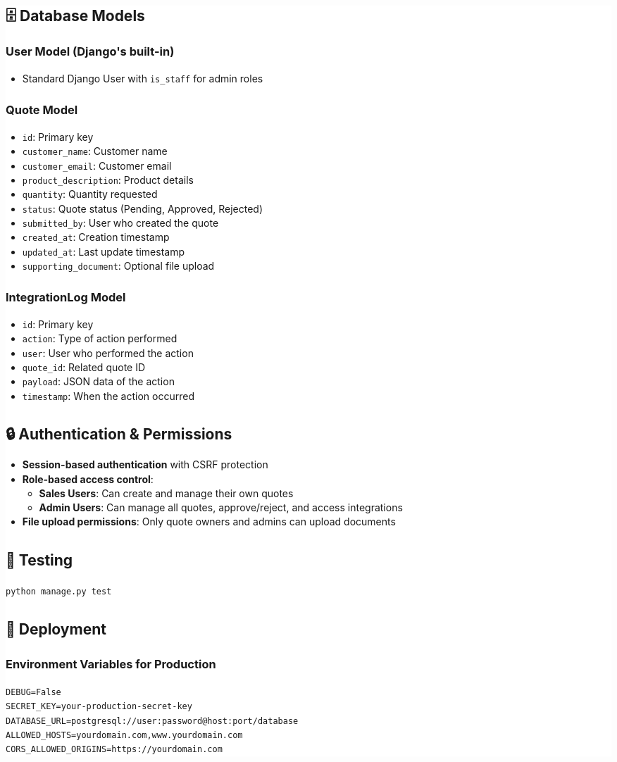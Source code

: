 ## 🗄️ Database Models

### User Model (Django's built-in)

- Standard Django User with `is_staff` for admin roles

### Quote Model

- `id`: Primary key
- `customer_name`: Customer name
- `customer_email`: Customer email
- `product_description`: Product details
- `quantity`: Quantity requested
- `status`: Quote status (Pending, Approved, Rejected)
- `submitted_by`: User who created the quote
- `created_at`: Creation timestamp
- `updated_at`: Last update timestamp
- `supporting_document`: Optional file upload

### IntegrationLog Model

- `id`: Primary key
- `action`: Type of action performed
- `user`: User who performed the action
- `quote_id`: Related quote ID
- `payload`: JSON data of the action
- `timestamp`: When the action occurred

## 🔒 Authentication & Permissions

- **Session-based authentication** with CSRF protection
- **Role-based access control**:
  - **Sales Users**: Can create and manage their own quotes
  - **Admin Users**: Can manage all quotes, approve/reject, and access integrations
- **File upload permissions**: Only quote owners and admins can upload documents

## 🧪 Testing

```bash
python manage.py test
```

## 🚀 Deployment

### Environment Variables for Production

```env
DEBUG=False
SECRET_KEY=your-production-secret-key
DATABASE_URL=postgresql://user:password@host:port/database
ALLOWED_HOSTS=yourdomain.com,www.yourdomain.com
CORS_ALLOWED_ORIGINS=https://yourdomain.com
```
